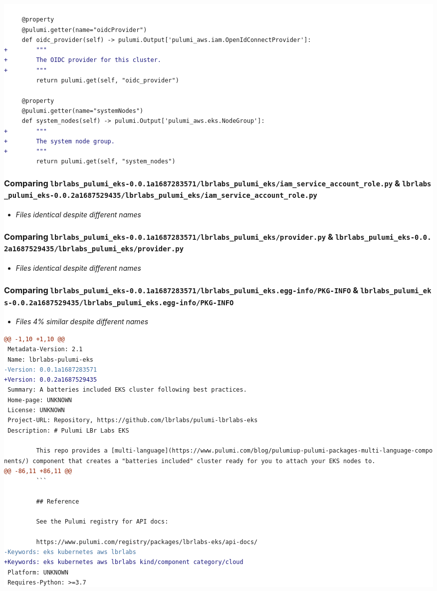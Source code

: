 ```diff
 
     @property
     @pulumi.getter(name="oidcProvider")
     def oidc_provider(self) -> pulumi.Output['pulumi_aws.iam.OpenIdConnectProvider']:
+        """
+        The OIDC provider for this cluster.
+        """
         return pulumi.get(self, "oidc_provider")
 
     @property
     @pulumi.getter(name="systemNodes")
     def system_nodes(self) -> pulumi.Output['pulumi_aws.eks.NodeGroup']:
+        """
+        The system node group.
+        """
         return pulumi.get(self, "system_nodes")
```

### Comparing `lbrlabs_pulumi_eks-0.0.1a1687283571/lbrlabs_pulumi_eks/iam_service_account_role.py` & `lbrlabs_pulumi_eks-0.0.2a1687529435/lbrlabs_pulumi_eks/iam_service_account_role.py`

 * *Files identical despite different names*

### Comparing `lbrlabs_pulumi_eks-0.0.1a1687283571/lbrlabs_pulumi_eks/provider.py` & `lbrlabs_pulumi_eks-0.0.2a1687529435/lbrlabs_pulumi_eks/provider.py`

 * *Files identical despite different names*

### Comparing `lbrlabs_pulumi_eks-0.0.1a1687283571/lbrlabs_pulumi_eks.egg-info/PKG-INFO` & `lbrlabs_pulumi_eks-0.0.2a1687529435/lbrlabs_pulumi_eks.egg-info/PKG-INFO`

 * *Files 4% similar despite different names*

```diff
@@ -1,10 +1,10 @@
 Metadata-Version: 2.1
 Name: lbrlabs-pulumi-eks
-Version: 0.0.1a1687283571
+Version: 0.0.2a1687529435
 Summary: A batteries included EKS cluster following best practices.
 Home-page: UNKNOWN
 License: UNKNOWN
 Project-URL: Repository, https://github.com/lbrlabs/pulumi-lbrlabs-eks
 Description: # Pulumi LBr Labs EKS 
         
         This repo provides a [multi-language](https://www.pulumi.com/blog/pulumiup-pulumi-packages-multi-language-components/) component that creates a "batteries included" cluster ready for you to attach your EKS nodes to.
@@ -86,11 +86,11 @@
         ```
         
         ## Reference
         
         See the Pulumi registry for API docs:
         
         https://www.pulumi.com/registry/packages/lbrlabs-eks/api-docs/
-Keywords: eks kubernetes aws lbrlabs
+Keywords: eks kubernetes aws lbrlabs kind/component category/cloud
 Platform: UNKNOWN
 Requires-Python: >=3.7
```